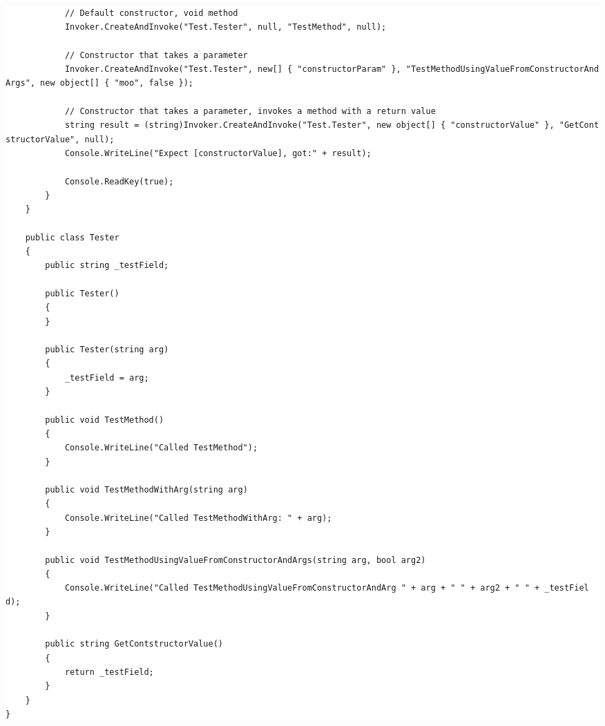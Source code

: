 ```
            // Default constructor, void method
            Invoker.CreateAndInvoke("Test.Tester", null, "TestMethod", null);

            // Constructor that takes a parameter
            Invoker.CreateAndInvoke("Test.Tester", new[] { "constructorParam" }, "TestMethodUsingValueFromConstructorAndArgs", new object[] { "moo", false });

            // Constructor that takes a parameter, invokes a method with a return value
            string result = (string)Invoker.CreateAndInvoke("Test.Tester", new object[] { "constructorValue" }, "GetContstructorValue", null);
            Console.WriteLine("Expect [constructorValue], got:" + result);

            Console.ReadKey(true);
        }
    }

    public class Tester
    {
        public string _testField;

        public Tester()
        {
        }

        public Tester(string arg)
        {
            _testField = arg;
        }

        public void TestMethod()
        {
            Console.WriteLine("Called TestMethod");
        }

        public void TestMethodWithArg(string arg)
        {
            Console.WriteLine("Called TestMethodWithArg: " + arg);
        }

        public void TestMethodUsingValueFromConstructorAndArgs(string arg, bool arg2)
        {
            Console.WriteLine("Called TestMethodUsingValueFromConstructorAndArg " + arg + " " + arg2 + " " + _testField);
        }

        public string GetContstructorValue()
        {
            return _testField;
        }
    }
} 
```
